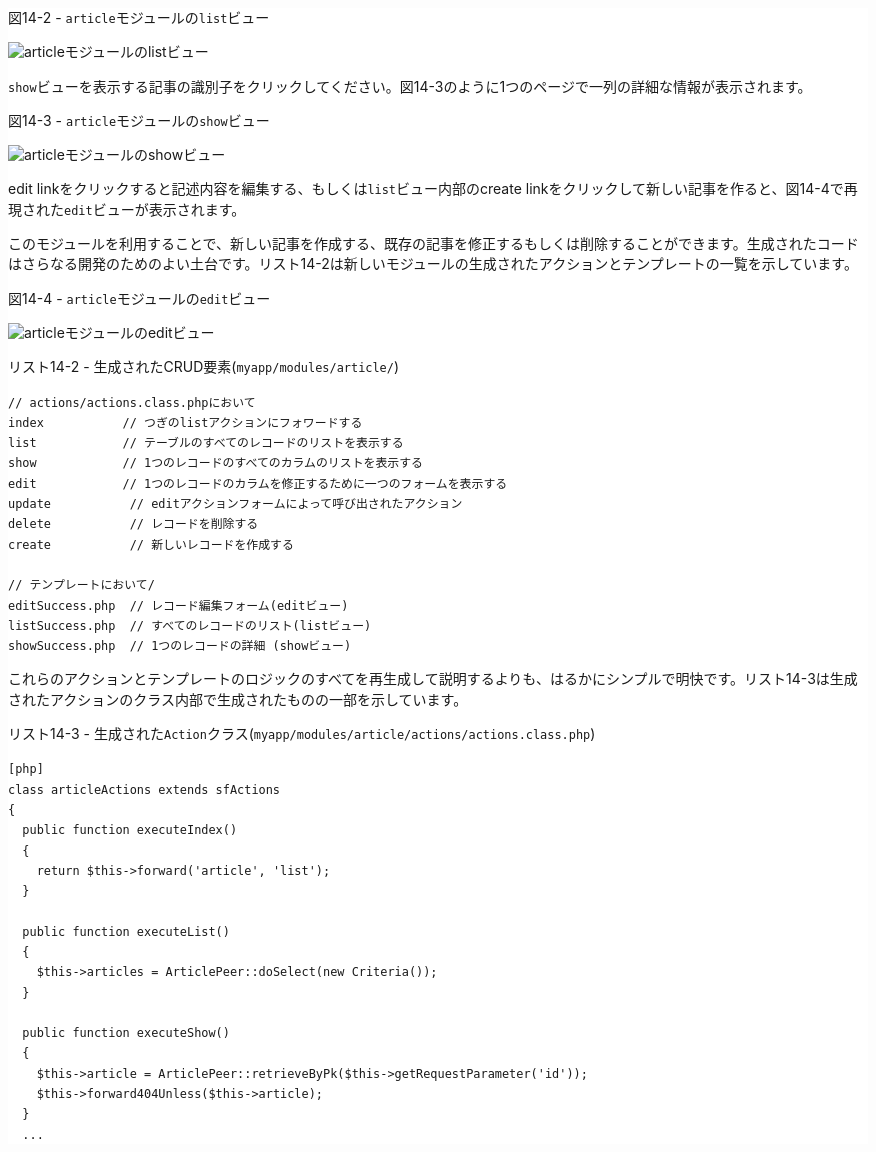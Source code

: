 図14-2 - `article`モジュールの`list`ビュー

![articleモジュールのlistビュー](http://github.com/masakielastic/symfonybook-ja/raw/master/images/F1402.png "articleモジュールのlistビュー")

`show`ビューを表示する記事の識別子をクリックしてください。図14-3のように1つのページで一列の詳細な情報が表示されます。

図14-3 - `article`モジュールの`show`ビュー

![articleモジュールのshowビュー](http://github.com/masakielastic/symfonybook-ja/raw/master/images/F1403.png "articleモジュールのshowビュー")

edit linkをクリックすると記述内容を編集する、もしくは`list`ビュー内部のcreate linkをクリックして新しい記事を作ると、図14-4で再現された`edit`ビューが表示されます。

このモジュールを利用することで、新しい記事を作成する、既存の記事を修正するもしくは削除することができます。生成されたコードはさらなる開発のためのよい土台です。リスト14-2は新しいモジュールの生成されたアクションとテンプレートの一覧を示しています。

図14-4 - `article`モジュールの`edit`ビュー

![articleモジュールのeditビュー](http://github.com/masakielastic/symfonybook-ja/raw/master/images/F1404.png "articleモジュールのeditビュー")

リスト14-2 - 生成されたCRUD要素(`myapp/modules/article/`)

    // actions/actions.class.phpにおいて
    index           // つぎのlistアクションにフォワードする
    list            // テーブルのすべてのレコードのリストを表示する
    show            // 1つのレコードのすべてのカラムのリストを表示する
    edit            // 1つのレコードのカラムを修正するために一つのフォームを表示する
    update           // editアクションフォームによって呼び出されたアクション
    delete           // レコードを削除する
    create           // 新しいレコードを作成する

    // テンプレートにおいて/
    editSuccess.php  // レコード編集フォーム(editビュー)
    listSuccess.php  // すべてのレコードのリスト(listビュー)
    showSuccess.php  // 1つのレコードの詳細 (showビュー)

これらのアクションとテンプレートのロジックのすべてを再生成して説明するよりも、はるかにシンプルで明快です。リスト14-3は生成されたアクションのクラス内部で生成されたものの一部を示しています。

リスト14-3 - 生成された`Action`クラス(`myapp/modules/article/actions/actions.class.php`)

    [php]
    class articleActions extends sfActions
    {
      public function executeIndex()
      {
        return $this->forward('article', 'list');
      }

      public function executeList()
      {
        $this->articles = ArticlePeer::doSelect(new Criteria());
      }

      public function executeShow()
      {
        $this->article = ArticlePeer::retrieveByPk($this->getRequestParameter('id'));
        $this->forward404Unless($this->article);
      }
      ...
